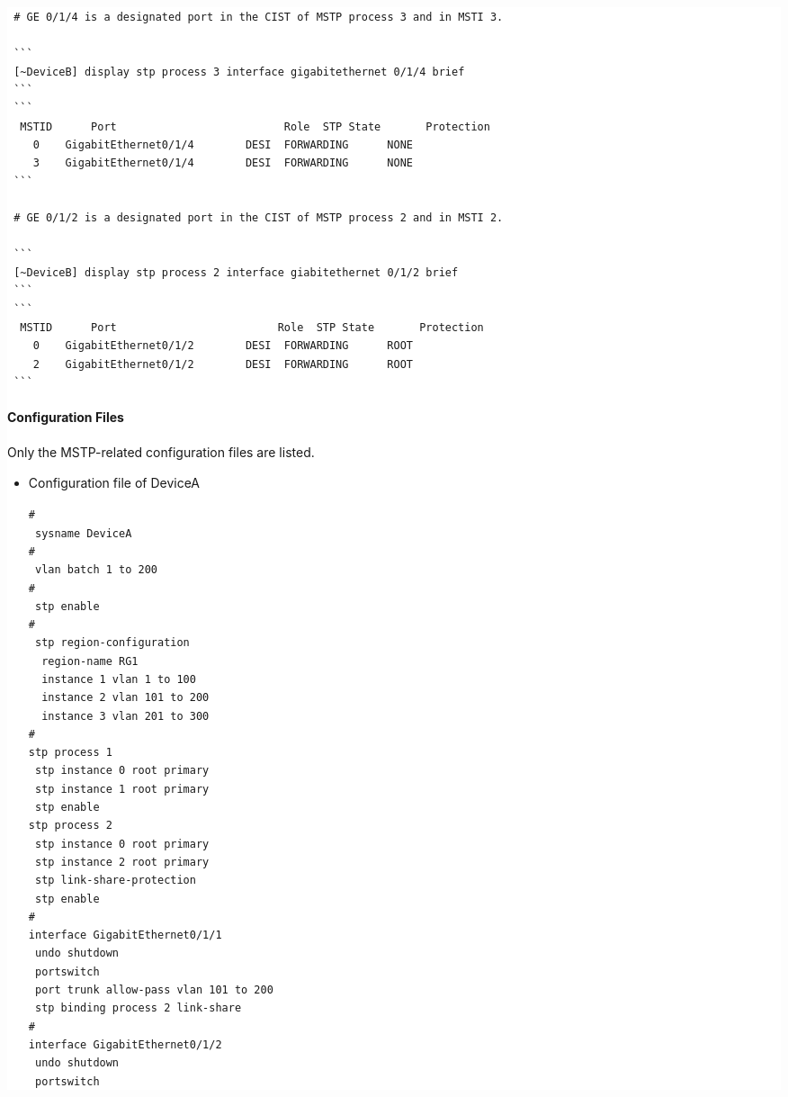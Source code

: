      # GE 0/1/4 is a designated port in the CIST of MSTP process 3 and in MSTI 3.
     
     ```
     [~DeviceB] display stp process 3 interface gigabitethernet 0/1/4 brief
     ```
     ```
      MSTID      Port                          Role  STP State       Protection
        0    GigabitEthernet0/1/4        DESI  FORWARDING      NONE
        3    GigabitEthernet0/1/4        DESI  FORWARDING      NONE       
     ```
     
     # GE 0/1/2 is a designated port in the CIST of MSTP process 2 and in MSTI 2.
     
     ```
     [~DeviceB] display stp process 2 interface giabitethernet 0/1/2 brief
     ```
     ```
      MSTID      Port                         Role  STP State       Protection
        0    GigabitEthernet0/1/2        DESI  FORWARDING      ROOT
        2    GigabitEthernet0/1/2        DESI  FORWARDING      ROOT 
     ```

#### Configuration Files

Only the MSTP-related configuration files are listed.

* Configuration file of DeviceA
  
  ```
  #                                                                               
   sysname DeviceA                                                                
  #                                                                               
   vlan batch 1 to 200                                                            
  #                                                                               
   stp enable                                                     
  #                                                                               
   stp region-configuration                                                       
    region-name RG1                                                               
    instance 1 vlan 1 to 100                                                      
    instance 2 vlan 101 to 200                                                    
    instance 3 vlan 201 to 300                                                    
  #                                                                               
  stp process 1                                                                   
   stp instance 0 root primary                                                    
   stp instance 1 root primary                                                    
   stp enable                                                                     
  stp process 2                                                                   
   stp instance 0 root primary                                                    
   stp instance 2 root primary                                                    
   stp link-share-protection                                                      
   stp enable                                                                     
  #                                                                        
  interface GigabitEthernet0/1/1
   undo shutdown
   portswitch 
   port trunk allow-pass vlan 101 to 200
   stp binding process 2 link-share  
  #                                                                               
  interface GigabitEthernet0/1/2
   undo shutdown
   portswitch
  ```